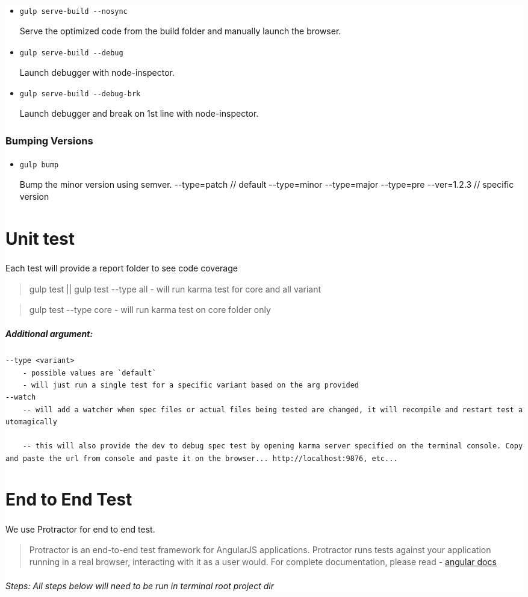 - `gulp serve-build --nosync`

    Serve the optimized code from the build folder and manually launch the browser.

- `gulp serve-build --debug`

    Launch debugger with node-inspector.

- `gulp serve-build --debug-brk`

    Launch debugger and break on 1st line with node-inspector.

### Bumping Versions

- `gulp bump`

    Bump the minor version using semver.
    --type=patch // default
    --type=minor
    --type=major
    --type=pre
    --ver=1.2.3 // specific version

# Unit test
Each test will provide a report folder to see code coverage

> gulp test || gulp test --type all
    - will run karma test for core and all variant

> gulp test --type core
    - will run karma test on core folder only

##### Additional argument:
    --type <variant>
        - possible values are `default`
        - will just run a single test for a specific variant based on the arg provided
    --watch
        -- will add a watcher when spec files or actual files being tested are changed, it will recompile and restart test automagically

        -- this will also provide the dev to debug spec test by opening karma server specified on the terminal console. Copy and paste the url from console and paste it on the browser... http://localhost:9876, etc...


# End to End Test

We use Protractor for end to end test.

> Protractor is an end-to-end test framework for AngularJS applications. Protractor runs tests against your application running in a real browser, interacting with it as a user would. For complete documentation, please read - [angular docs](http://angular.github.io/protractor/#/)

###### Steps: All steps below will need to be run in terminal root project dir
